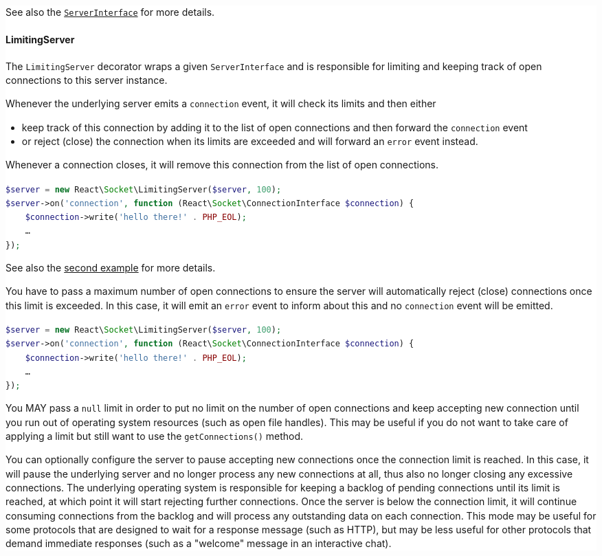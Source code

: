 See also the [`ServerInterface`](#serverinterface) for more details.

#### LimitingServer

The `LimitingServer` decorator wraps a given `ServerInterface` and is responsible
for limiting and keeping track of open connections to this server instance.

Whenever the underlying server emits a `connection` event, it will check its
limits and then either
 - keep track of this connection by adding it to the list of
   open connections and then forward the `connection` event
 - or reject (close) the connection when its limits are exceeded and will
   forward an `error` event instead.

Whenever a connection closes, it will remove this connection from the list of
open connections.

```php
$server = new React\Socket\LimitingServer($server, 100);
$server->on('connection', function (React\Socket\ConnectionInterface $connection) {
    $connection->write('hello there!' . PHP_EOL);
    …
});
```

See also the [second example](examples) for more details.

You have to pass a maximum number of open connections to ensure
the server will automatically reject (close) connections once this limit
is exceeded. In this case, it will emit an `error` event to inform about
this and no `connection` event will be emitted.

```php
$server = new React\Socket\LimitingServer($server, 100);
$server->on('connection', function (React\Socket\ConnectionInterface $connection) {
    $connection->write('hello there!' . PHP_EOL);
    …
});
```

You MAY pass a `null` limit in order to put no limit on the number of
open connections and keep accepting new connection until you run out of
operating system resources (such as open file handles). This may be
useful if you do not want to take care of applying a limit but still want
to use the `getConnections()` method.

You can optionally configure the server to pause accepting new
connections once the connection limit is reached. In this case, it will
pause the underlying server and no longer process any new connections at
all, thus also no longer closing any excessive connections.
The underlying operating system is responsible for keeping a backlog of
pending connections until its limit is reached, at which point it will
start rejecting further connections.
Once the server is below the connection limit, it will continue consuming
connections from the backlog and will process any outstanding data on
each connection.
This mode may be useful for some protocols that are designed to wait for
a response message (such as HTTP), but may be less useful for other
protocols that demand immediate responses (such as a "welcome" message in
an interactive chat).
